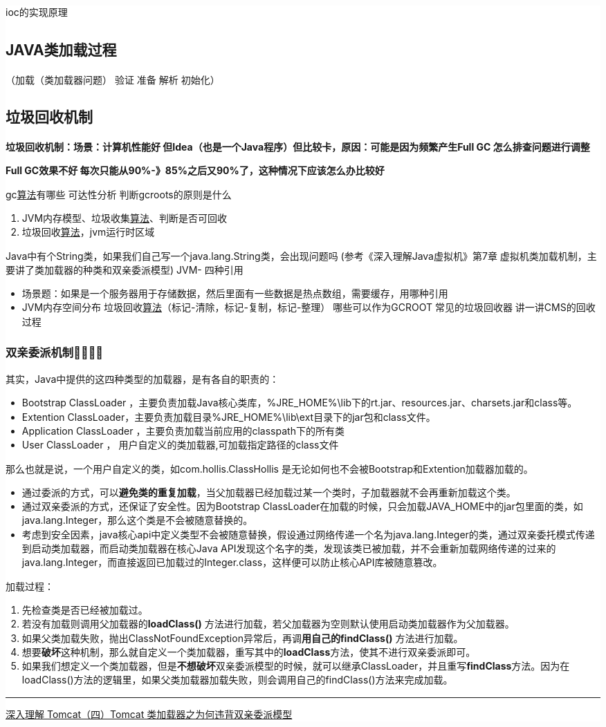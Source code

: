 ioc的实现原理

## JAVA类加载过程
（加载（类加载器问题） 验证 准备 解析 初始化）

## 垃圾回收机制
**垃圾回收机制：场景：计算机性能好 但Idea（也是一个Java程序）但比较卡，原因：可能是因为频繁产生Full GC 怎么排查问题进行调整**
    
**Full GC效果不好 每次只能从90%-》85%之后又90%了，这种情况下应该怎么办比较好**

gc[算法](https://www.nowcoder.com/jump/super-jump/word?word=%E7%AE%97%E6%B3%95)有哪些
可达性分析
判断gcroots的原则是什么

1.  JVM内存模型、垃圾收集[算法](https://www.nowcoder.com/jump/super-jump/word?word=%E7%AE%97%E6%B3%95)、判断是否可回收
2. 垃圾回收[算法](https://www.nowcoder.com/jump/super-jump/word?word=%E7%AE%97%E6%B3%95)，jvm运行时区域

Java中有个String类，如果我们自己写一个java.lang.String类，会出现问题吗
(参考《深入理解Java虚拟机》第7章 虚拟机类加载机制，主要讲了类加载器的种类和双亲委派模型)
JVM-   四种引用
-   场景题：如果是一个服务器用于存储数据，然后里面有一些数据是热点数组，需要缓存，用哪种引用
- JVM内存空间分布
垃圾回收[算法](https://www.nowcoder.com/jump/super-jump/word?word=%E7%AE%97%E6%B3%95)（标记-清除，标记-复制，标记-整理）
哪些可以作为GCROOT
常见的垃圾回收器
讲一讲CMS的回收过程

### 双亲委派机制🧊🐋🐋🌟
其实，Java中提供的这四种类型的加载器，是有各自的职责的：
- Bootstrap ClassLoader ，主要负责加载Java核心类库，%JRE_HOME%\lib下的rt.jar、resources.jar、charsets.jar和class等。
- Extention ClassLoader，主要负责加载目录%JRE_HOME%\\lib\\ext目录下的jar包和class文件。
- Application ClassLoader ，主要负责加载当前应用的classpath下的所有类
- User ClassLoader ， 用户自定义的类加载器,可加载指定路径的class文件

那么也就是说，一个用户自定义的类，如com.hollis.ClassHollis 是无论如何也不会被Bootstrap和Extention加载器加载的。

- 通过委派的方式，可以**避免类的重复加载**，当父加载器已经加载过某一个类时，子加载器就不会再重新加载这个类。
- 通过双亲委派的方式，还保证了安全性。因为Bootstrap ClassLoader在加载的时候，只会加载JAVA_HOME中的jar包里面的类，如java.lang.Integer，那么这个类是不会被随意替换的。
- 考虑到安全因素，java核心api中定义类型不会被随意替换，假设通过网络传递一个名为java.lang.Integer的类，通过双亲委托模式传递到启动类加载器，而启动类加载器在核心Java API发现这个名字的类，发现该类已被加载，并不会重新加载网络传递的过来的java.lang.Integer，而直接返回已加载过的Integer.class，这样便可以防止核心API库被随意篡改。

加载过程：
1. 先检查类是否已经被加载过。
2. 若没有加载则调用父加载器的**loadClass()** 方法进行加载，若父加载器为空则默认使用启动类加载器作为父加载器。
4. 如果父类加载失败，抛出ClassNotFoundException异常后，再调**用自己的findClass()** 方法进行加载。
5. 想要**破坏**这种机制，那么就自定义一个类加载器，重写其中的**loadClass**方法，使其不进行双亲委派即可。
6. 如果我们想定义一个类加载器，但是**不想破坏**双亲委派模型的时候，就可以继承ClassLoader，并且重写**findClass**方法。因为在loadClass()方法的逻辑里，如果父类加载器加载失败，则会调用自己的findClass()方法来完成加载。

***
[深入理解 Tomcat（四）Tomcat 类加载器之为何违背双亲委派模型](https://juejin.cn/post/6844903550300979214)
